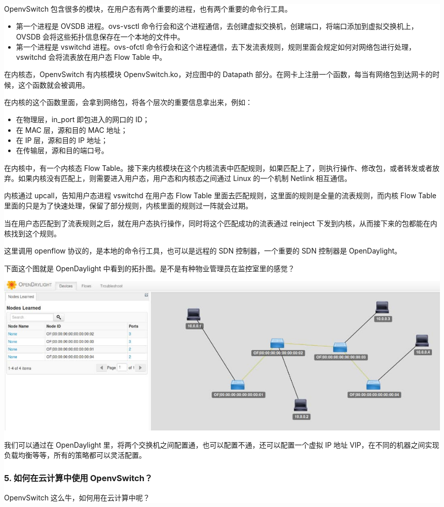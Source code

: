 OpenvSwitch 包含很多的模块，在用户态有两个重要的进程，也有两个重要的命令行工具。

- 第一个进程是 OVSDB 进程。ovs-vsctl 命令行会和这个进程通信，去创建虚拟交换机，创建端口，将端口添加到虚拟交换机上，OVSDB 会将这些拓扑信息保存在一个本地的文件中。
- 第一个进程是 vswitchd 进程。ovs-ofctl 命令行会和这个进程通信，去下发流表规则，规则里面会规定如何对网络包进行处理，vswitchd 会将流表放在用户态 Flow Table 中。

在内核态，OpenvSwitch 有内核模块 OpenvSwitch.ko，对应图中的 Datapath 部分。在网卡上注册一个函数，每当有网络包到达网卡的时候，这个函数就会被调用。

在内核的这个函数里面，会拿到网络包，将各个层次的重要信息拿出来，例如：

- 在物理层，in_port 即包进入的网口的 ID；
- 在 MAC 层，源和目的 MAC 地址；
- 在 IP 层，源和目的 IP 地址；
- 在传输层，源和目的端口号。

在内核中，有一个内核态 Flow Table。接下来内核模块在这个内核流表中匹配规则，如果匹配上了，则执行操作、修改包，或者转发或者放弃。如果内核没有匹配上，则需要进入用户态，用户态和内核态之间通过 Linux 的一个机制 Netlink 相互通信。

内核通过 upcall，告知用户态进程 vswitchd 在用户态 Flow Table 里面去匹配规则，这里面的规则是全量的流表规则，而内核 Flow Table 里面的只是为了快速处理，保留了部分规则，内核里面的规则过一阵就会过期。

当在用户态匹配到了流表规则之后，就在用户态执行操作，同时将这个匹配成功的流表通过 reinject 下发到内核，从而接下来的包都能在内核找到这个规则。

这里调用 openflow 协议的，是本地的命令行工具，也可以是远程的 SDN 控制器，一个重要的 SDN 控制器是 OpenDaylight。

下面这个图就是 OpenDaylight 中看到的拓扑图。是不是有种物业管理员在监控室里的感觉？

![](images/NetworkProtocol-25-09.jpg)

我们可以通过在 OpenDaylight 里，将两个交换机之间配置通，也可以配置不通，还可以配置一个虚拟 IP 地址 VIP，在不同的机器之间实现负载均衡等等，所有的策略都可以灵活配置。

### 5. 如何在云计算中使用 OpenvSwitch？

OpenvSwitch 这么牛，如何用在云计算中呢？
